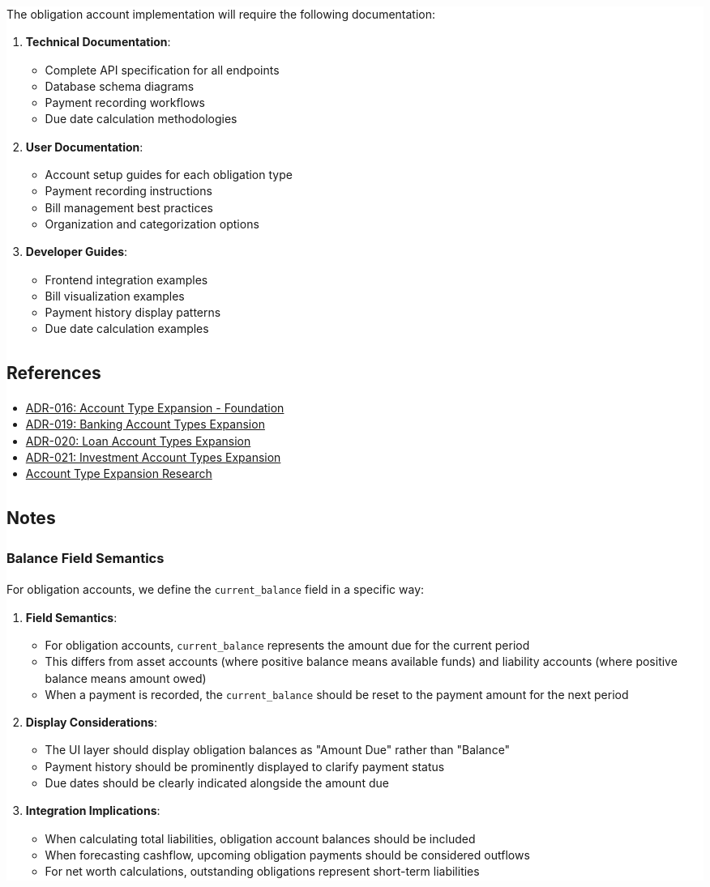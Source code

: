 The obligation account implementation will require the following documentation:

1. **Technical Documentation**:
   - Complete API specification for all endpoints
   - Database schema diagrams
   - Payment recording workflows
   - Due date calculation methodologies

2. **User Documentation**:
   - Account setup guides for each obligation type
   - Payment recording instructions
   - Bill management best practices
   - Organization and categorization options

3. **Developer Guides**:
   - Frontend integration examples
   - Bill visualization examples
   - Payment history display patterns
   - Due date calculation examples

## References

- [ADR-016: Account Type Expansion - Foundation](/code/debtonator/docs/adr/backend/016-account-type-expansion.md)
- [ADR-019: Banking Account Types Expansion](/code/debtonator/docs/adr/backend/019-banking-account-types-expansion.md)
- [ADR-020: Loan Account Types Expansion](/code/debtonator/docs/adr/backend/020-loan-account-types-expansion.md)
- [ADR-021: Investment Account Types Expansion](/code/debtonator/docs/adr/backend/021-investment-account-types-expansion.md)
- [Account Type Expansion Research](/code/debtonator/docs/adr/backend/016-account-type-expansion-research.md)

## Notes

### Balance Field Semantics

For obligation accounts, we define the `current_balance` field in a specific way:

1. **Field Semantics**:
   - For obligation accounts, `current_balance` represents the amount due for the current period
   - This differs from asset accounts (where positive balance means available funds) and liability accounts (where positive balance means amount owed)
   - When a payment is recorded, the `current_balance` should be reset to the payment amount for the next period

2. **Display Considerations**:
   - The UI layer should display obligation balances as "Amount Due" rather than "Balance"
   - Payment history should be prominently displayed to clarify payment status
   - Due dates should be clearly indicated alongside the amount due

3. **Integration Implications**:
   - When calculating total liabilities, obligation account balances should be included
   - When forecasting cashflow, upcoming obligation payments should be considered outflows
   - For net worth calculations, outstanding obligations represent short-term liabilities
